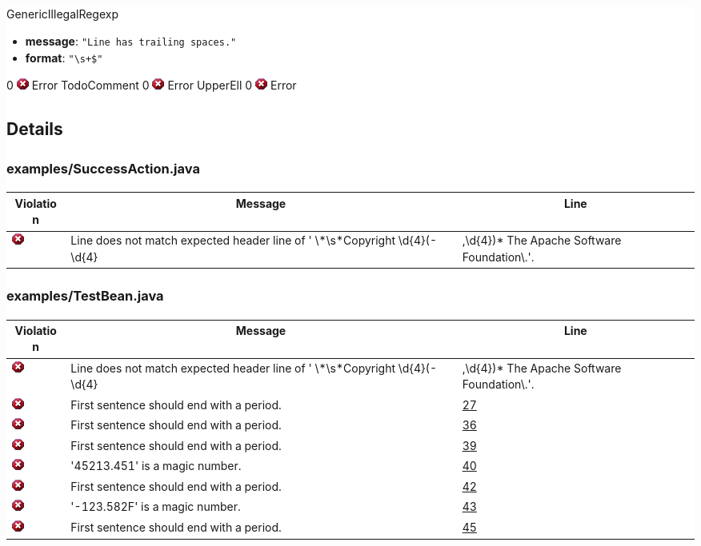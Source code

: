 <td align="left">GenericIllegalRegexp
<ul>
<li><strong>message</strong>: <code>&quot;Line has trailing spaces.&quot;</code></li>
<li><strong>format</strong>: <code>&quot;\s+$&quot;</code></li>
</ul></td>
<td align="left">0</td>
<td align="left"><img src="images/icon_error_sml.gif" alt="Errors" /> Error</td>
</tr>
<tr class="even">
<td align="left">TodoComment</td>
<td align="left">0</td>
<td align="left"><img src="images/icon_error_sml.gif" alt="Errors" /> Error</td>
</tr>
<tr class="odd">
<td align="left">UpperEll</td>
<td align="left">0</td>
<td align="left"><img src="images/icon_error_sml.gif" alt="Errors" /> Error</td>
</tr>
</tbody>
</table>

Details
-------

### <span id="examples.SuccessAction.java"></span>examples/SuccessAction.java

| Violation                            | Message                                                                                                                        | Line                                      |
|--------------------------------------|--------------------------------------------------------------------------------------------------------------------------------|-------------------------------------------|
| ![Errors](images/icon_error_sml.gif) | Line does not match expected header line of ' \\\*\\s\*Copyright \\d{4}(-\\d{4}|,\\d{4})\* The Apache Software Foundation\\.'. | [4](./xref/examples/SuccessAction.html.md#4) |

### <span id="examples.TestBean.java"></span>examples/TestBean.java

| Violation                            | Message                                                                                                                        | Line                                   |
|--------------------------------------|--------------------------------------------------------------------------------------------------------------------------------|----------------------------------------|
| ![Errors](images/icon_error_sml.gif) | Line does not match expected header line of ' \\\*\\s\*Copyright \\d{4}(-\\d{4}|,\\d{4})\* The Apache Software Foundation\\.'. | [4](./xref/examples/TestBean.html.md#4)   |
| ![Errors](images/icon_error_sml.gif) | First sentence should end with a period.                                                                                       | [27](./xref/examples/TestBean.html.md#27) |
| ![Errors](images/icon_error_sml.gif) | First sentence should end with a period.                                                                                       | [36](./xref/examples/TestBean.html.md#36) |
| ![Errors](images/icon_error_sml.gif) | First sentence should end with a period.                                                                                       | [39](./xref/examples/TestBean.html.md#39) |
| ![Errors](images/icon_error_sml.gif) | '45213.451' is a magic number.                                                                                                 | [40](./xref/examples/TestBean.html.md#40) |
| ![Errors](images/icon_error_sml.gif) | First sentence should end with a period.                                                                                       | [42](./xref/examples/TestBean.html.md#42) |
| ![Errors](images/icon_error_sml.gif) | '-123.582F' is a magic number.                                                                                                 | [43](./xref/examples/TestBean.html.md#43) |
| ![Errors](images/icon_error_sml.gif) | First sentence should end with a period.                                                                                       | [45](./xref/examples/TestBean.html.md#45) |